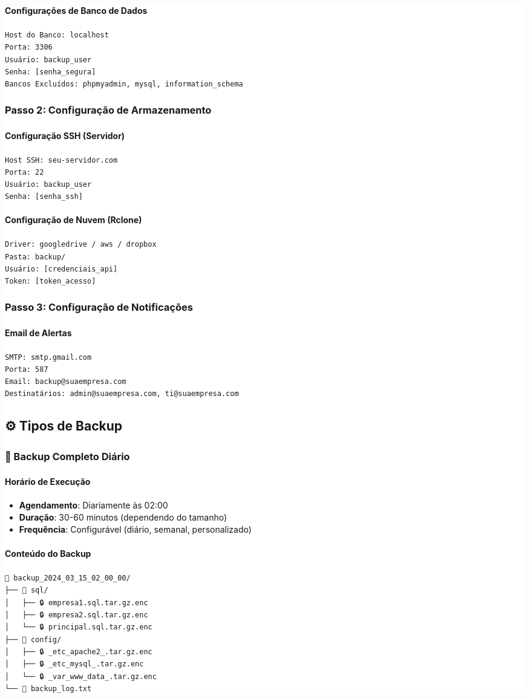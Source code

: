 #### **Configurações de Banco de Dados**
```
Host do Banco: localhost
Porta: 3306
Usuário: backup_user
Senha: [senha_segura]
Bancos Excluídos: phpmyadmin, mysql, information_schema
```

### **Passo 2: Configuração de Armazenamento**

#### **Configuração SSH (Servidor)**
```
Host SSH: seu-servidor.com
Porta: 22
Usuário: backup_user
Senha: [senha_ssh]
```

#### **Configuração de Nuvem (Rclone)**
```
Driver: googledrive / aws / dropbox
Pasta: backup/
Usuário: [credenciais_api]
Token: [token_acesso]
```

### **Passo 3: Configuração de Notificações**

#### **Email de Alertas**
```
SMTP: smtp.gmail.com
Porta: 587
Email: backup@suaempresa.com
Destinatários: admin@suaempresa.com, ti@suaempresa.com
```

## ⚙️ Tipos de Backup

### **🔄 Backup Completo Diário**

#### **Horário de Execução**
- **Agendamento**: Diariamente às 02:00
- **Duração**: 30-60 minutos (dependendo do tamanho)
- **Frequência**: Configurável (diário, semanal, personalizado)

#### **Conteúdo do Backup**
```
📁 backup_2024_03_15_02_00_00/
├── 📁 sql/
│   ├── 🔒 empresa1.sql.tar.gz.enc
│   ├── 🔒 empresa2.sql.tar.gz.enc
│   └── 🔒 principal.sql.tar.gz.enc
├── 📁 config/
│   ├── 🔒 _etc_apache2_.tar.gz.enc
│   ├── 🔒 _etc_mysql_.tar.gz.enc
│   └── 🔒 _var_www_data_.tar.gz.enc
└── 📄 backup_log.txt
```
